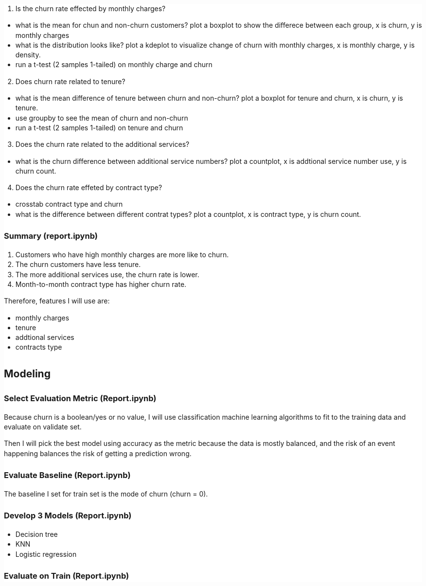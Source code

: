 1. Is the churn rate effected by monthly charges?
* what is the mean for chun and non-churn customers? plot a boxplot to show the differece between each group, x is churn, y is monthly charges
* what is the distribution looks like? plot a kdeplot to visualize change of churn with monthly charges, x is monthly charge, y is density.
* run a t-test (2 samples 1-tailed) on monthly charge and churn

2. Does churn rate related to tenure?
* what is the mean difference of tenure between churn and non-churn? plot a boxplot for tenure and churn, x is churn, y is tenure.
* use groupby to see the mean of churn and non-churn
* run a t-test (2 samples 1-tailed) on tenure and churn

3. Does the churn rate related to the additional services?
* what is the churn difference between additional service numbers? plot a countplot, x is addtional service number use, y is churn count.

4. Does the churn rate effeted by contract type?
* crosstab contract type and churn
* what is the difference between different contrat types? plot a countplot, x is contract type, y is churn count.

### Summary (report.ipynb)

1. Customers who have high monthly charges are more like to churn.
2. The churn customers have less tenure.
3. The more additional services use, the churn rate is lower.
4. Month-to-month contract type has higher churn rate.

Therefore, features I will use are: 
* monthly charges
* tenure
* addtional services
* contracts type

## Modeling

### Select Evaluation Metric (Report.ipynb)
Because churn is a boolean/yes or no value, I will use classification machine learning algorithms to fit to the training data and evaluate on validate set.

Then I will pick the best model using accuracy as the metric because the data is mostly balanced, and the risk of an event happening balances the risk of getting a prediction wrong.

### Evaluate Baseline (Report.ipynb)
The baseline I set for train set is the mode of churn (churn = 0).

### Develop 3 Models (Report.ipynb)
* Decision tree
* KNN
* Logistic regression

### Evaluate on Train (Report.ipynb)
